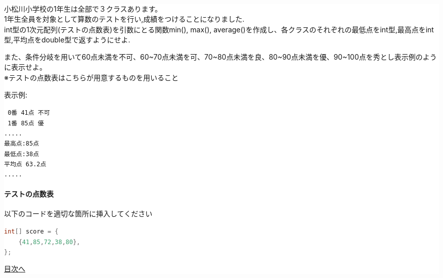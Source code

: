 小松川小学校の1年生は全部で３クラスあります。</br>
1年生全員を対象として算数のテストを行い,成績をつけることになりました.</br>
int型の1次元配列(テストの点数表)を引数にとる関数min(), max(), average()を作成し、各クラスのそれぞれの最低点をint型,最高点をint型,平均点をdouble型で返すようにせよ.

また、条件分岐を用いて60点未満を不可、60\~70点未満を可、70\~80点未満を良、80\~90点未満を優、90\~100点を秀とし表示例のように表示せよ。</br>
※テストの点数表はこちらが用意するものを用いること

表示例:

```
 0番 41点 不可
 1番 85点 優
.....
最高点:85点
最低点:38点
平均点 63.2点
.....
```

#### テストの点数表

以下のコードを適切な箇所に挿入してください

```java
int[] score = {
	{41,85,72,38,80},
};
```


[目次へ](../README.md)
